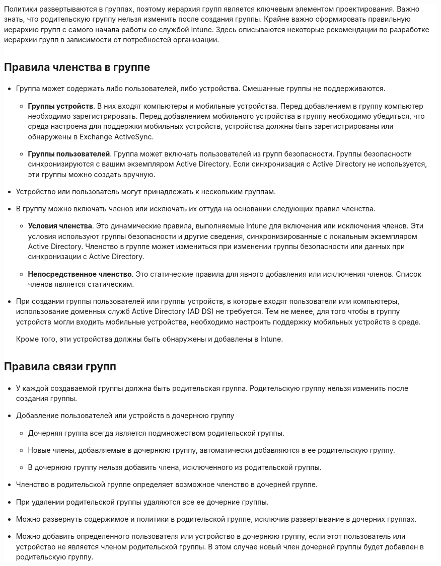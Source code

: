 Политики развертываются в группах, поэтому иерархия групп является ключевым элементом проектирования. Важно знать, что родительскую группу нельзя изменить после создания группы. Крайне важно сформировать правильную иерархию групп с самого начала работы со службой Intune. Здесь описываются некоторые рекомендации по разработке иерархии групп в зависимости от потребностей организации.

## Правила членства в группе

- Группа может содержать либо пользователей, либо устройства. Смешанные группы не поддерживаются.

    * **Группы устройств**. В них входят компьютеры и мобильные устройства. Перед добавлением в группу компьютер необходимо зарегистрировать. Перед добавлением мобильного устройства в группу необходимо убедиться, что среда настроена для поддержки мобильных устройств, устройства должны быть зарегистрированы или обнаружены в Exchange ActiveSync.

    * **Группы пользователей**. Группа может включать пользователей из групп безопасности. Группы безопасности синхронизируются с вашим экземпляром Active Directory. Если синхронизация с Active Directory не используется, эти группы можно создать вручную.

- Устройство или пользователь могут принадлежать к нескольким группам.

- В группу можно включать членов или исключать их оттуда на основании следующих правил членства.

    * **Условия членства**. Это динамические правила, выполняемые Intune для включения или исключения членов. Эти условия используют группы безопасности и другие сведения, синхронизированные с локальным экземпляром Active Directory. Членство в группе может измениться при изменении группы безопасности или данных при синхронизации с Active Directory.

    * **Непосредственное членство**. Это статические правила для явного добавления или исключения членов. Список членов является статическим.

-   При создании группы пользователей или группы устройств, в которые входят пользователи или компьютеры, использование доменных служб Active Directory (AD DS) не требуется. Тем не менее, для того чтобы в группу устройств могли входить мобильные устройства, необходимо настроить поддержку мобильных устройств в среде.

    Кроме того, эти устройства должны быть обнаружены и добавлены в Intune.

## Правила связи групп

- У каждой создаваемой группы должна быть родительская группа. Родительскую группу нельзя изменить после создания группы.

- Добавление пользователей или устройств в дочернюю группу

    * Дочерняя группа всегда является подмножеством родительской группы.

    * Новые члены, добавляемые в дочернюю группу, автоматически добавляются в ее родительскую группу.

    * В дочернюю группу нельзя добавить члена, исключенного из родительской группы.

- Членство в родительской группе определяет возможное членство в дочерней группе.

- При удалении родительской группы удаляются все ее дочерние группы.

- Можно развернуть содержимое и политики в родительской группе, исключив развертывание в дочерних группах.

- Можно добавить определенного пользователя или устройство в дочернюю группу, если этот пользователь или устройство не является членом родительской группы. В этом случае новый член дочерней группы будет добавлен в родительскую группу.
